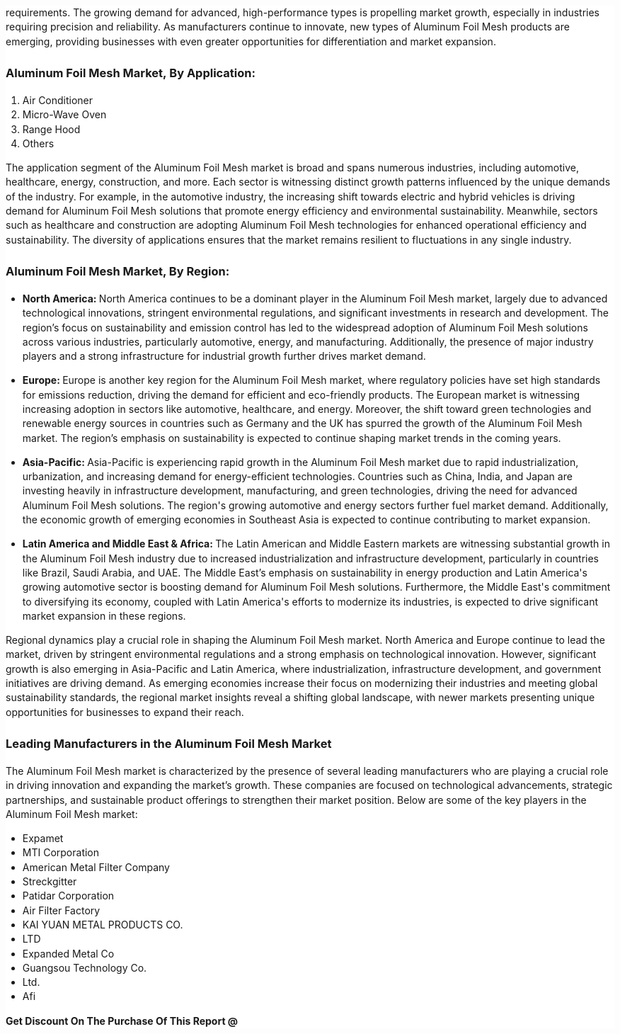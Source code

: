 requirements. The growing demand for advanced, high-performance types is propelling market growth, especially in industries requiring precision and reliability. As manufacturers continue to innovate, new types of Aluminum Foil Mesh products are emerging, providing businesses with even greater opportunities for differentiation and market expansion.</p><h3>Aluminum Foil Mesh Market,&nbsp;By Application:</h3><ol><li>Air Conditioner<li> Micro-Wave Oven<li> Range Hood<li> Others</li></ol><p>The application segment of the Aluminum Foil Mesh market is broad and spans numerous industries, including automotive, healthcare, energy, construction, and more. Each sector is witnessing distinct growth patterns influenced by the unique demands of the industry. For example, in the automotive industry, the increasing shift towards electric and hybrid vehicles is driving demand for Aluminum Foil Mesh solutions that promote energy efficiency and environmental sustainability. Meanwhile, sectors such as healthcare and construction are adopting Aluminum Foil Mesh technologies for enhanced operational efficiency and sustainability. The diversity of applications ensures that the market remains resilient to fluctuations in any single industry.</p><h3>Aluminum Foil Mesh Market, By Region:</h3><ul><li><p><strong>North America:&nbsp;</strong>North America continues to be a dominant player in the Aluminum Foil Mesh market, largely due to advanced technological innovations, stringent environmental regulations, and significant investments in research and development. The region&rsquo;s focus on sustainability and emission control has led to the widespread adoption of Aluminum Foil Mesh solutions across various industries, particularly automotive, energy, and manufacturing. Additionally, the presence of major industry players and a strong infrastructure for industrial growth further drives market demand.</p></li><li><p><strong><strong>Europe:&nbsp;</strong></strong>Europe is another key region for the Aluminum Foil Mesh market, where regulatory policies have set high standards for emissions reduction, driving the demand for efficient and eco-friendly products. The European market is witnessing increasing adoption in sectors like automotive, healthcare, and energy. Moreover, the shift toward green technologies and renewable energy sources in countries such as Germany and the UK has spurred the growth of the Aluminum Foil Mesh market. The region&rsquo;s emphasis on sustainability is expected to continue shaping market trends in the coming years.</p></li><li><p><strong><strong>Asia-Pacific:&nbsp;</strong></strong>Asia-Pacific is experiencing rapid growth in the Aluminum Foil Mesh market due to rapid industrialization, urbanization, and increasing demand for energy-efficient technologies. Countries such as China, India, and Japan are investing heavily in infrastructure development, manufacturing, and green technologies, driving the need for advanced Aluminum Foil Mesh solutions. The region's growing automotive and energy sectors further fuel market demand. Additionally, the economic growth of emerging economies in Southeast Asia is expected to continue contributing to market expansion.</p></li><li><p><strong><strong>Latin America and Middle East &amp; Africa:&nbsp;</strong></strong>The Latin American and Middle Eastern markets are witnessing substantial growth in the Aluminum Foil Mesh industry due to increased industrialization and infrastructure development, particularly in countries like Brazil, Saudi Arabia, and UAE. The Middle East&rsquo;s emphasis on sustainability in energy production and Latin America's growing automotive sector is boosting demand for Aluminum Foil Mesh solutions. Furthermore, the Middle East's commitment to diversifying its economy, coupled with Latin America's efforts to modernize its industries, is expected to drive significant market expansion in these regions.</p></li></ul><p>Regional dynamics play a crucial role in shaping the Aluminum Foil Mesh market. North America and Europe continue to lead the market, driven by stringent environmental regulations and a strong emphasis on technological innovation. However, significant growth is also emerging in Asia-Pacific and Latin America, where industrialization, infrastructure development, and government initiatives are driving demand. As emerging economies increase their focus on modernizing their industries and meeting global sustainability standards, the regional market insights reveal a shifting global landscape, with newer markets presenting unique opportunities for businesses to expand their reach.</p><h3><strong>Leading Manufacturers in the Aluminum Foil Mesh Market</strong></h3><p>The Aluminum Foil Mesh market is characterized by the presence of several leading manufacturers who are playing a crucial role in driving innovation and expanding the market&rsquo;s growth. These companies are focused on technological advancements, strategic partnerships, and sustainable product offerings to strengthen their market position. Below are some of the key players in the Aluminum Foil Mesh market:</p></div><div class="article-main__content" data-test-id="publishing-text-block"><ul><li><span class="">Expamet<li> MTI Corporation<li> American Metal Filter Company<li> Streckgitter<li> Patidar Corporation<li> Air Filter Factory<li> KAI YUAN METAL PRODUCTS CO.<li>LTD<li> Expanded Metal Co<li> Guangsou Technology Co.<li> Ltd.<li> Afi</span></li></ul></div><div class="article-main__content" data-test-id="publishing-text-block"><p><span class="font-[700]"><strong>Get Discount On The Purchase Of This Report @</strong>